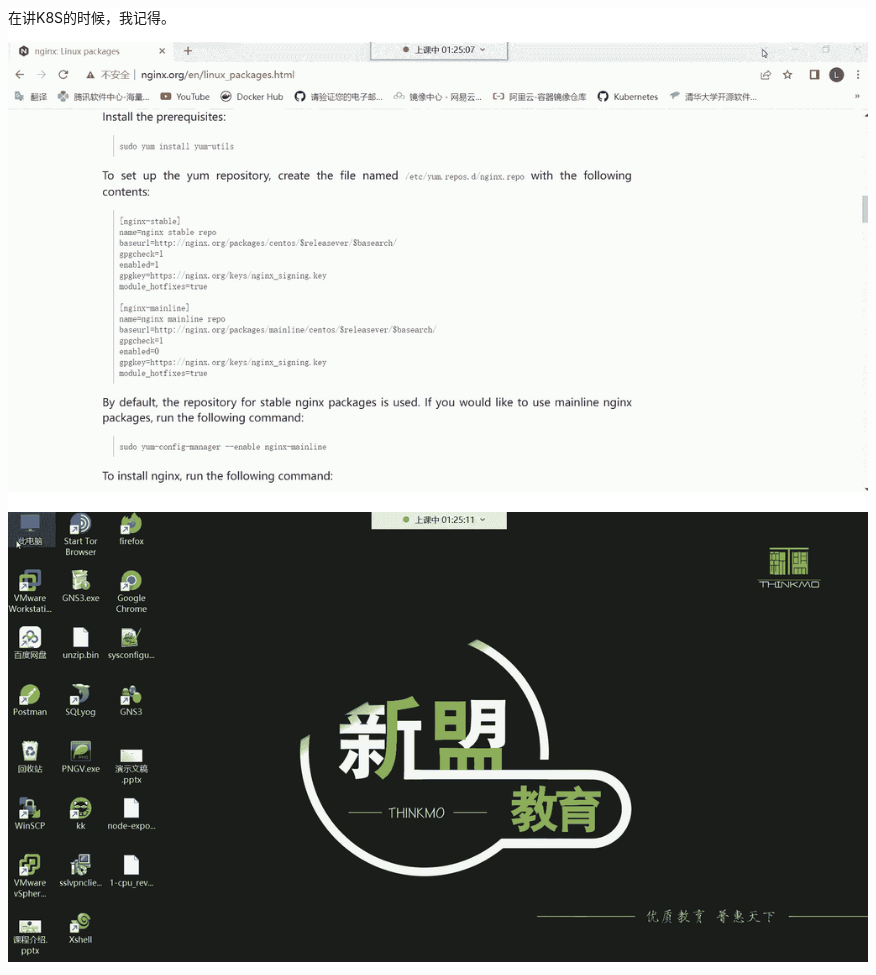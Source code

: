 在讲K8S的时候，我记得。

![](img/6b6f59fe442347d4af9d4e573c0ba927_66.png)

![](img/6b6f59fe442347d4af9d4e573c0ba927_67.png)
